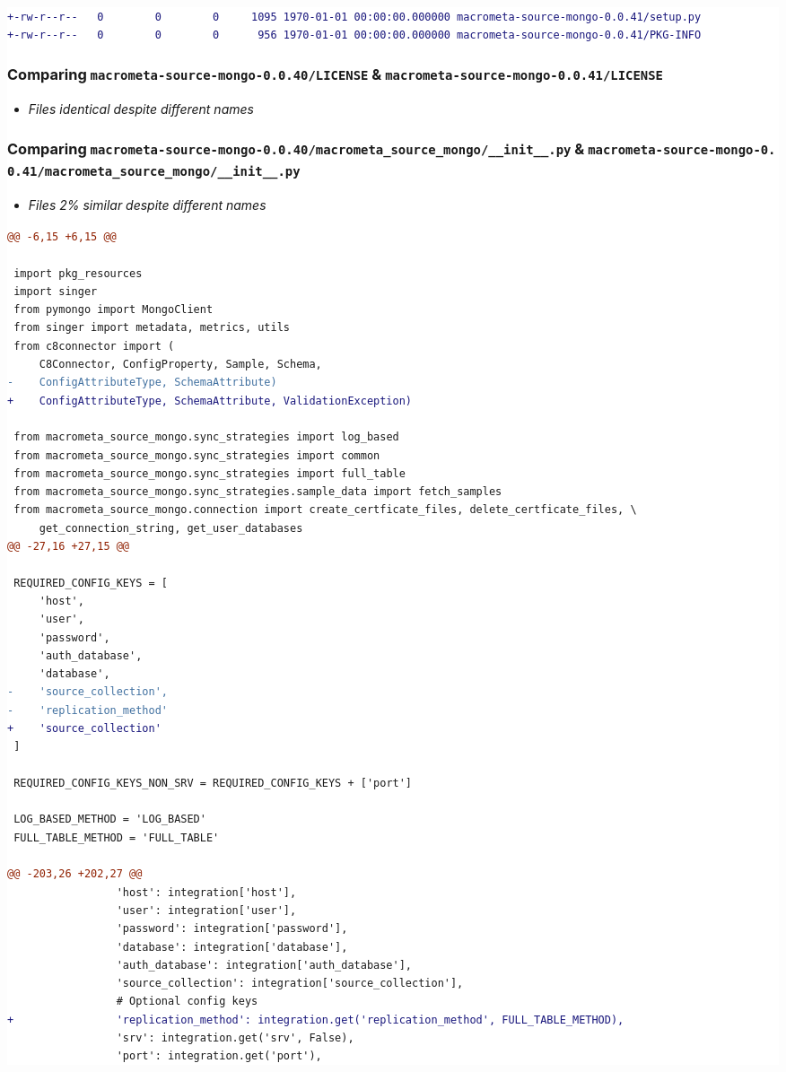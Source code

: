 ```diff
+-rw-r--r--   0        0        0     1095 1970-01-01 00:00:00.000000 macrometa-source-mongo-0.0.41/setup.py
+-rw-r--r--   0        0        0      956 1970-01-01 00:00:00.000000 macrometa-source-mongo-0.0.41/PKG-INFO
```

### Comparing `macrometa-source-mongo-0.0.40/LICENSE` & `macrometa-source-mongo-0.0.41/LICENSE`

 * *Files identical despite different names*

### Comparing `macrometa-source-mongo-0.0.40/macrometa_source_mongo/__init__.py` & `macrometa-source-mongo-0.0.41/macrometa_source_mongo/__init__.py`

 * *Files 2% similar despite different names*

```diff
@@ -6,15 +6,15 @@
 
 import pkg_resources
 import singer
 from pymongo import MongoClient
 from singer import metadata, metrics, utils
 from c8connector import (
     C8Connector, ConfigProperty, Sample, Schema,
-    ConfigAttributeType, SchemaAttribute)
+    ConfigAttributeType, SchemaAttribute, ValidationException)
 
 from macrometa_source_mongo.sync_strategies import log_based
 from macrometa_source_mongo.sync_strategies import common
 from macrometa_source_mongo.sync_strategies import full_table
 from macrometa_source_mongo.sync_strategies.sample_data import fetch_samples
 from macrometa_source_mongo.connection import create_certficate_files, delete_certficate_files, \
     get_connection_string, get_user_databases
@@ -27,16 +27,15 @@
 
 REQUIRED_CONFIG_KEYS = [
     'host',
     'user',
     'password',
     'auth_database',
     'database',
-    'source_collection',
-    'replication_method'
+    'source_collection'
 ]
 
 REQUIRED_CONFIG_KEYS_NON_SRV = REQUIRED_CONFIG_KEYS + ['port']
 
 LOG_BASED_METHOD = 'LOG_BASED'
 FULL_TABLE_METHOD = 'FULL_TABLE'
 
@@ -203,26 +202,27 @@
                 'host': integration['host'],
                 'user': integration['user'],
                 'password': integration['password'],
                 'database': integration['database'],
                 'auth_database': integration['auth_database'],
                 'source_collection': integration['source_collection'],
                 # Optional config keys
+                'replication_method': integration.get('replication_method', FULL_TABLE_METHOD),
                 'srv': integration.get('srv', False),
                 'port': integration.get('port'),
```